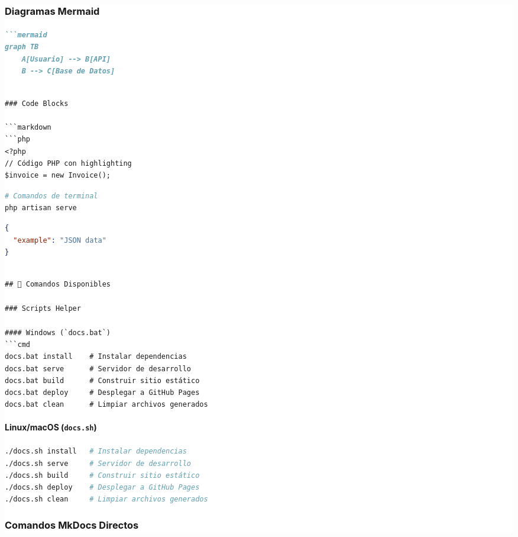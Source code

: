 ### Diagramas Mermaid

```markdown
```mermaid
graph TB
    A[Usuario] --> B[API]
    B --> C[Base de Datos]
```
```

### Code Blocks

```markdown
```php
<?php
// Código PHP con highlighting
$invoice = new Invoice();
```

```bash
# Comandos de terminal
php artisan serve
```

```json
{
  "example": "JSON data"
}
```
```

## 🔧 Comandos Disponibles

### Scripts Helper

#### Windows (`docs.bat`)
```cmd
docs.bat install    # Instalar dependencias
docs.bat serve      # Servidor de desarrollo
docs.bat build      # Construir sitio estático
docs.bat deploy     # Desplegar a GitHub Pages
docs.bat clean      # Limpiar archivos generados
```

#### Linux/macOS (`docs.sh`)
```bash
./docs.sh install   # Instalar dependencias
./docs.sh serve     # Servidor de desarrollo
./docs.sh build     # Construir sitio estático
./docs.sh deploy    # Desplegar a GitHub Pages
./docs.sh clean     # Limpiar archivos generados
```

### Comandos MkDocs Directos
